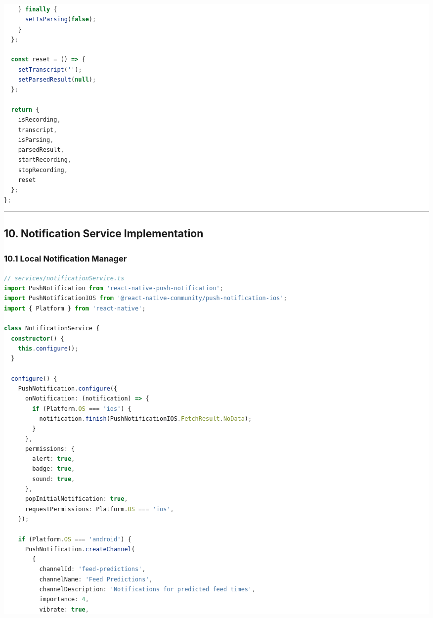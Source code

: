 ```typescript
    } finally {
      setIsParsing(false);
    }
  };

  const reset = () => {
    setTranscript('');
    setParsedResult(null);
  };

  return {
    isRecording,
    transcript,
    isParsing,
    parsedResult,
    startRecording,
    stopRecording,
    reset
  };
};
```

---

## 10. Notification Service Implementation

### 10.1 Local Notification Manager

```typescript
// services/notificationService.ts
import PushNotification from 'react-native-push-notification';
import PushNotificationIOS from '@react-native-community/push-notification-ios';
import { Platform } from 'react-native';

class NotificationService {
  constructor() {
    this.configure();
  }

  configure() {
    PushNotification.configure({
      onNotification: (notification) => {
        if (Platform.OS === 'ios') {
          notification.finish(PushNotificationIOS.FetchResult.NoData);
        }
      },
      permissions: {
        alert: true,
        badge: true,
        sound: true,
      },
      popInitialNotification: true,
      requestPermissions: Platform.OS === 'ios',
    });

    if (Platform.OS === 'android') {
      PushNotification.createChannel(
        {
          channelId: 'feed-predictions',
          channelName: 'Feed Predictions',
          channelDescription: 'Notifications for predicted feed times',
          importance: 4,
          vibrate: true,
```